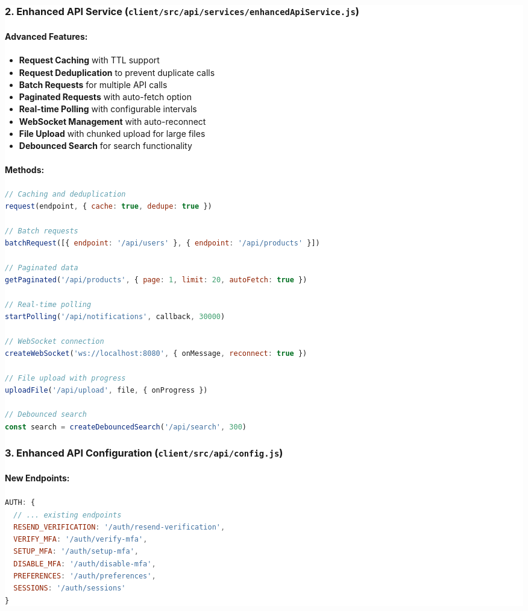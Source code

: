 ### 2. Enhanced API Service (`client/src/api/services/enhancedApiService.js`)

#### Advanced Features:
- **Request Caching** with TTL support
- **Request Deduplication** to prevent duplicate calls
- **Batch Requests** for multiple API calls
- **Paginated Requests** with auto-fetch option
- **Real-time Polling** with configurable intervals
- **WebSocket Management** with auto-reconnect
- **File Upload** with chunked upload for large files
- **Debounced Search** for search functionality

#### Methods:
```javascript
// Caching and deduplication
request(endpoint, { cache: true, dedupe: true })

// Batch requests
batchRequest([{ endpoint: '/api/users' }, { endpoint: '/api/products' }])

// Paginated data
getPaginated('/api/products', { page: 1, limit: 20, autoFetch: true })

// Real-time polling
startPolling('/api/notifications', callback, 30000)

// WebSocket connection
createWebSocket('ws://localhost:8080', { onMessage, reconnect: true })

// File upload with progress
uploadFile('/api/upload', file, { onProgress })

// Debounced search
const search = createDebouncedSearch('/api/search', 300)
```

### 3. Enhanced API Configuration (`client/src/api/config.js`)

#### New Endpoints:
```javascript
AUTH: {
  // ... existing endpoints
  RESEND_VERIFICATION: '/auth/resend-verification',
  VERIFY_MFA: '/auth/verify-mfa',
  SETUP_MFA: '/auth/setup-mfa',
  DISABLE_MFA: '/auth/disable-mfa',
  PREFERENCES: '/auth/preferences',
  SESSIONS: '/auth/sessions'
}
```
